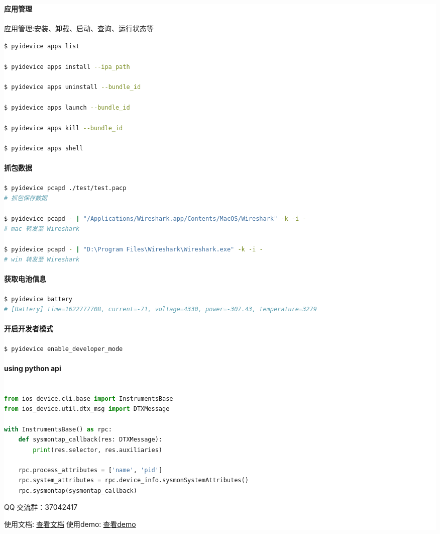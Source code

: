 
#### 应用管理
应用管理:安装、卸载、启动、查询、运行状态等
```bash
$ pyidevice apps list

$ pyidevice apps install --ipa_path

$ pyidevice apps uninstall --bundle_id 

$ pyidevice apps launch --bundle_id

$ pyidevice apps kill --bundle_id

$ pyidevice apps shell 

```

#### 抓包数据
```bash
$ pyidevice pcapd ./test/test.pacp
# 抓包保存数据

$ pyidevice pcapd - | "/Applications/Wireshark.app/Contents/MacOS/Wireshark" -k -i -
# mac 转发至 Wireshark

$ pyidevice pcapd - | "D:\Program Files\Wireshark\Wireshark.exe" -k -i -
# win 转发至 Wireshark

```

#### 获取电池信息
```bash
$ pyidevice battery
# [Battery] time=1622777708, current=-71, voltage=4330, power=-307.43, temperature=3279

```

#### 开启开发者模式
```bash
$ pyidevice enable_developer_mode
```


#### using python api
```python

from ios_device.cli.base import InstrumentsBase
from ios_device.util.dtx_msg import DTXMessage

with InstrumentsBase() as rpc:
    def sysmontap_callback(res: DTXMessage):
        print(res.selector, res.auxiliaries)

    rpc.process_attributes = ['name', 'pid']
    rpc.system_attributes = rpc.device_info.sysmonSystemAttributes()
    rpc.sysmontap(sysmontap_callback)


```


QQ 交流群：37042417


使用文档: [查看文档](./doc/使用文档.md)
使用demo: [查看demo](./test/test.py)

